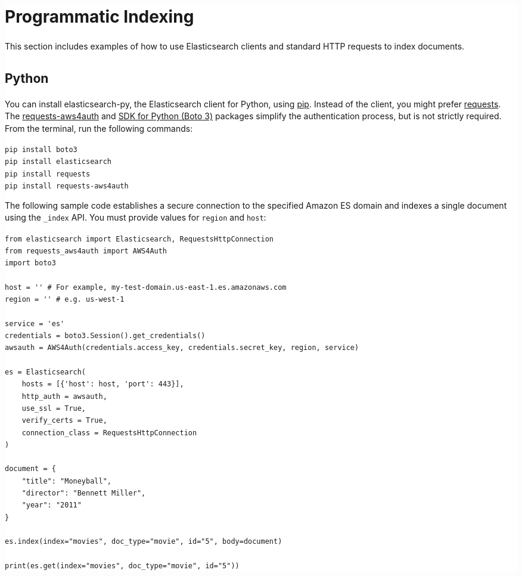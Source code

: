 # Programmatic Indexing<a name="es-indexing-programmatic"></a>

This section includes examples of how to use Elasticsearch clients and standard HTTP requests to index documents\.

## Python<a name="es-indexing-programmatic-python"></a>

You can install elasticsearch\-py, the Elasticsearch client for Python, using [pip](https://pypi.python.org/pypi/pip)\. Instead of the client, you might prefer [requests](http://docs.python-requests.org/)\. The [requests\-aws4auth](https://pypi.python.org/pypi/requests-aws4auth) and [SDK for Python \(Boto 3\)](https://aws.amazon.com/sdk-for-python/) packages simplify the authentication process, but is not strictly required\. From the terminal, run the following commands:

```
pip install boto3
pip install elasticsearch
pip install requests
pip install requests-aws4auth
```

The following sample code establishes a secure connection to the specified Amazon ES domain and indexes a single document using the `_index` API\. You must provide values for `region` and `host`:

```
from elasticsearch import Elasticsearch, RequestsHttpConnection
from requests_aws4auth import AWS4Auth
import boto3

host = '' # For example, my-test-domain.us-east-1.es.amazonaws.com
region = '' # e.g. us-west-1

service = 'es'
credentials = boto3.Session().get_credentials()
awsauth = AWS4Auth(credentials.access_key, credentials.secret_key, region, service)

es = Elasticsearch(
    hosts = [{'host': host, 'port': 443}],
    http_auth = awsauth,
    use_ssl = True,
    verify_certs = True,
    connection_class = RequestsHttpConnection
)

document = {
    "title": "Moneyball",
    "director": "Bennett Miller",
    "year": "2011"
}

es.index(index="movies", doc_type="movie", id="5", body=document)

print(es.get(index="movies", doc_type="movie", id="5"))
```
